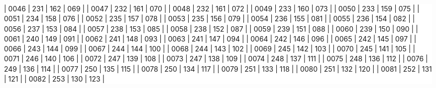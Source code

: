 | 0046 |  231 | 162 | 069 |
| 0047 |  232 | 161 | 070 |
| 0048 |  232 | 161 | 072 |
| 0049 |  233 | 160 | 073 |
| 0050 |  233 | 159 | 075 |
| 0051 |  234 | 158 | 076 |
| 0052 |  235 | 157 | 078 |
| 0053 |  235 | 156 | 079 |
| 0054 |  236 | 155 | 081 |
| 0055 |  236 | 154 | 082 |
| 0056 |  237 | 153 | 084 |
| 0057 |  238 | 153 | 085 |
| 0058 |  238 | 152 | 087 |
| 0059 |  239 | 151 | 088 |
| 0060 |  239 | 150 | 090 |
| 0061 |  240 | 149 | 091 |
| 0062 |  241 | 148 | 093 |
| 0063 |  241 | 147 | 094 |
| 0064 |  242 | 146 | 096 |
| 0065 |  242 | 145 | 097 |
| 0066 |  243 | 144 | 099 |
| 0067 |  244 | 144 | 100 |
| 0068 |  244 | 143 | 102 |
| 0069 |  245 | 142 | 103 |
| 0070 |  245 | 141 | 105 |
| 0071 |  246 | 140 | 106 |
| 0072 |  247 | 139 | 108 |
| 0073 |  247 | 138 | 109 |
| 0074 |  248 | 137 | 111 |
| 0075 |  248 | 136 | 112 |
| 0076 |  249 | 136 | 114 |
| 0077 |  250 | 135 | 115 |
| 0078 |  250 | 134 | 117 |
| 0079 |  251 | 133 | 118 |
| 0080 |  251 | 132 | 120 |
| 0081 |  252 | 131 | 121 |
| 0082 |  253 | 130 | 123 |
